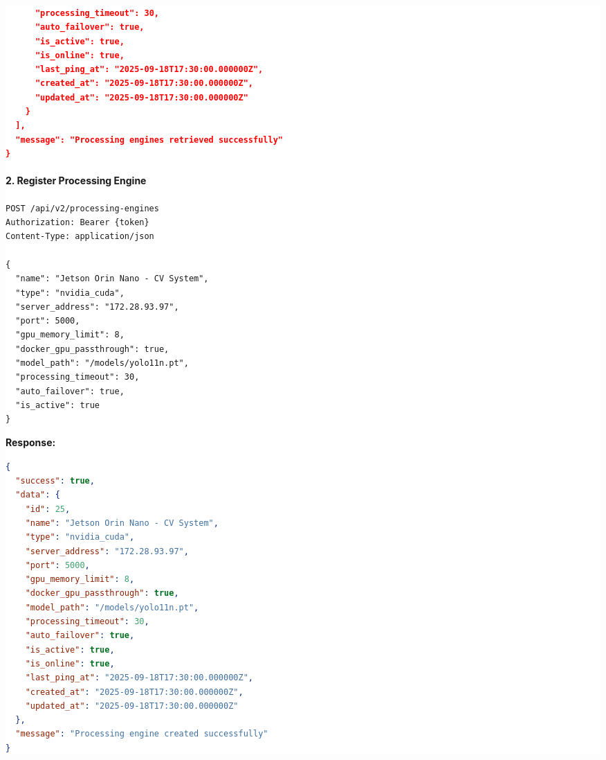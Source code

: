 ```json
      "processing_timeout": 30,
      "auto_failover": true,
      "is_active": true,
      "is_online": true,
      "last_ping_at": "2025-09-18T17:30:00.000000Z",
      "created_at": "2025-09-18T17:30:00.000000Z",
      "updated_at": "2025-09-18T17:30:00.000000Z"
    }
  ],
  "message": "Processing engines retrieved successfully"
}
```

#### **2. Register Processing Engine**
```http
POST /api/v2/processing-engines
Authorization: Bearer {token}
Content-Type: application/json

{
  "name": "Jetson Orin Nano - CV System",
  "type": "nvidia_cuda",
  "server_address": "172.28.93.97",
  "port": 5000,
  "gpu_memory_limit": 8,
  "docker_gpu_passthrough": true,
  "model_path": "/models/yolo11n.pt",
  "processing_timeout": 30,
  "auto_failover": true,
  "is_active": true
}
```

**Response:**
```json
{
  "success": true,
  "data": {
    "id": 25,
    "name": "Jetson Orin Nano - CV System",
    "type": "nvidia_cuda",
    "server_address": "172.28.93.97",
    "port": 5000,
    "gpu_memory_limit": 8,
    "docker_gpu_passthrough": true,
    "model_path": "/models/yolo11n.pt",
    "processing_timeout": 30,
    "auto_failover": true,
    "is_active": true,
    "is_online": true,
    "last_ping_at": "2025-09-18T17:30:00.000000Z",
    "created_at": "2025-09-18T17:30:00.000000Z",
    "updated_at": "2025-09-18T17:30:00.000000Z"
  },
  "message": "Processing engine created successfully"
}
```
